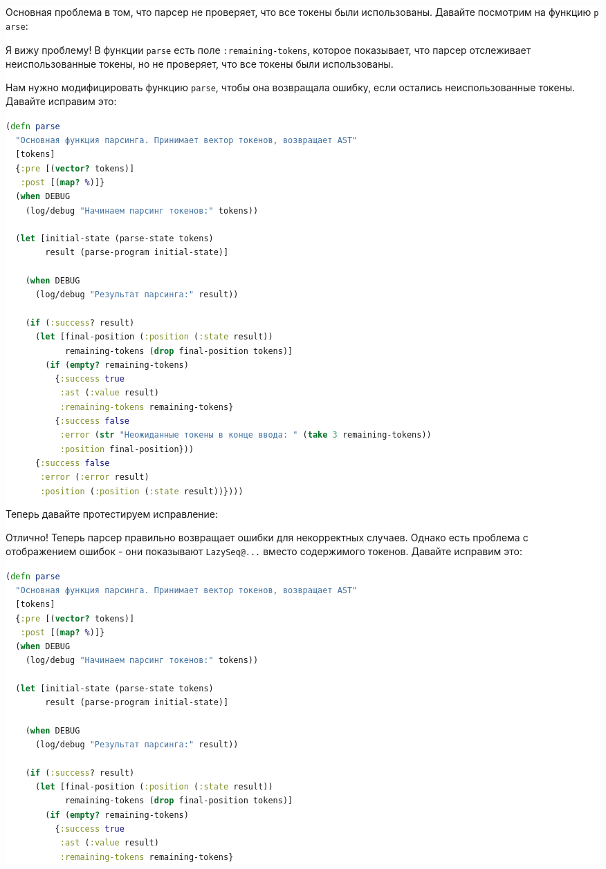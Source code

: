 Основная проблема в том, что парсер не проверяет, что все токены были использованы. Давайте посмотрим на функцию `parse`:

Я вижу проблему! В функции `parse` есть поле `:remaining-tokens`, которое показывает, что парсер отслеживает неиспользованные токены, но не проверяет, что все токены были использованы. 

Нам нужно модифицировать функцию `parse`, чтобы она возвращала ошибку, если остались неиспользованные токены. Давайте исправим это:

```clojure
(defn parse 
  "Основная функция парсинга. Принимает вектор токенов, возвращает AST"
  [tokens]
  {:pre [(vector? tokens)]
   :post [(map? %)]}
  (when DEBUG
    (log/debug "Начинаем парсинг токенов:" tokens))
  
  (let [initial-state (parse-state tokens)
        result (parse-program initial-state)]
    
    (when DEBUG
      (log/debug "Результат парсинга:" result))
    
    (if (:success? result)
      (let [final-position (:position (:state result))
            remaining-tokens (drop final-position tokens)]
        (if (empty? remaining-tokens)
          {:success true
           :ast (:value result)
           :remaining-tokens remaining-tokens}
          {:success false
           :error (str "Неожиданные токены в конце ввода: " (take 3 remaining-tokens))
           :position final-position}))
      {:success false
       :error (:error result)
       :position (:position (:state result))})))
```

Теперь давайте протестируем исправление:

Отлично! Теперь парсер правильно возвращает ошибки для некорректных случаев. Однако есть проблема с отображением ошибок - они показывают `LazySeq@...` вместо содержимого токенов. Давайте исправим это:

```clojure
(defn parse 
  "Основная функция парсинга. Принимает вектор токенов, возвращает AST"
  [tokens]
  {:pre [(vector? tokens)]
   :post [(map? %)]}
  (when DEBUG
    (log/debug "Начинаем парсинг токенов:" tokens))
  
  (let [initial-state (parse-state tokens)
        result (parse-program initial-state)]
    
    (when DEBUG
      (log/debug "Результат парсинга:" result))
    
    (if (:success? result)
      (let [final-position (:position (:state result))
            remaining-tokens (drop final-position tokens)]
        (if (empty? remaining-tokens)
          {:success true
           :ast (:value result)
           :remaining-tokens remaining-tokens}
```